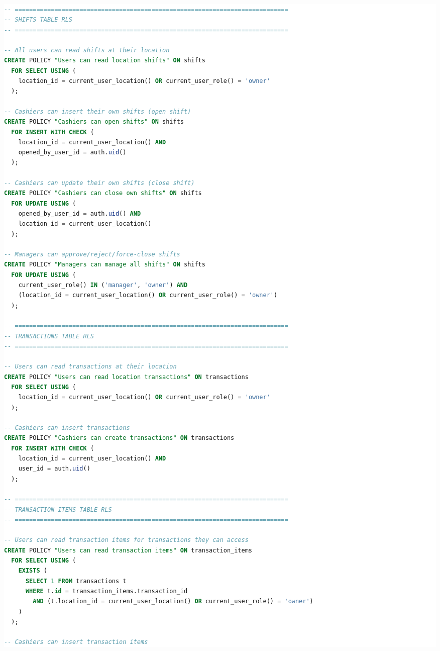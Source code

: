 ```sql
-- ============================================================================
-- SHIFTS TABLE RLS
-- ============================================================================

-- All users can read shifts at their location
CREATE POLICY "Users can read location shifts" ON shifts
  FOR SELECT USING (
    location_id = current_user_location() OR current_user_role() = 'owner'
  );

-- Cashiers can insert their own shifts (open shift)
CREATE POLICY "Cashiers can open shifts" ON shifts
  FOR INSERT WITH CHECK (
    location_id = current_user_location() AND
    opened_by_user_id = auth.uid()
  );

-- Cashiers can update their own shifts (close shift)
CREATE POLICY "Cashiers can close own shifts" ON shifts
  FOR UPDATE USING (
    opened_by_user_id = auth.uid() AND
    location_id = current_user_location()
  );

-- Managers can approve/reject/force-close shifts
CREATE POLICY "Managers can manage all shifts" ON shifts
  FOR UPDATE USING (
    current_user_role() IN ('manager', 'owner') AND
    (location_id = current_user_location() OR current_user_role() = 'owner')
  );

-- ============================================================================
-- TRANSACTIONS TABLE RLS
-- ============================================================================

-- Users can read transactions at their location
CREATE POLICY "Users can read location transactions" ON transactions
  FOR SELECT USING (
    location_id = current_user_location() OR current_user_role() = 'owner'
  );

-- Cashiers can insert transactions
CREATE POLICY "Cashiers can create transactions" ON transactions
  FOR INSERT WITH CHECK (
    location_id = current_user_location() AND
    user_id = auth.uid()
  );

-- ============================================================================
-- TRANSACTION_ITEMS TABLE RLS
-- ============================================================================

-- Users can read transaction items for transactions they can access
CREATE POLICY "Users can read transaction items" ON transaction_items
  FOR SELECT USING (
    EXISTS (
      SELECT 1 FROM transactions t
      WHERE t.id = transaction_items.transaction_id
        AND (t.location_id = current_user_location() OR current_user_role() = 'owner')
    )
  );

-- Cashiers can insert transaction items
```